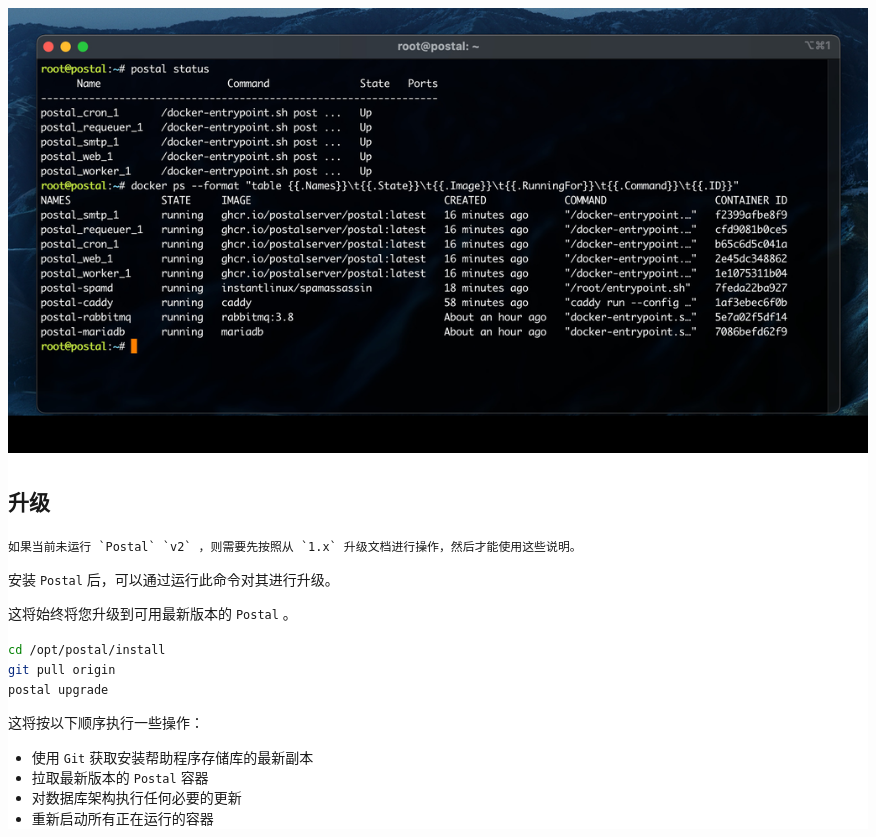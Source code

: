 ![](./01.JPG)









## 升级

```
如果当前未运行 `Postal` `v2` ，则需要先按照从 `1.x` 升级文档进行操作，然后才能使用这些说明。
```

安装 `Postal` 后，可以通过运行此命令对其进行升级。

这将始终将您升级到可用最新版本的 `Postal` 。

```bash
cd /opt/postal/install
git pull origin
postal upgrade
```



这将按以下顺序执行一些操作：

- 使用 `Git` 获取安装帮助程序存储库的最新副本
- 拉取最新版本的 `Postal` 容器
- 对数据库架构执行任何必要的更新
- 重新启动所有正在运行的容器


